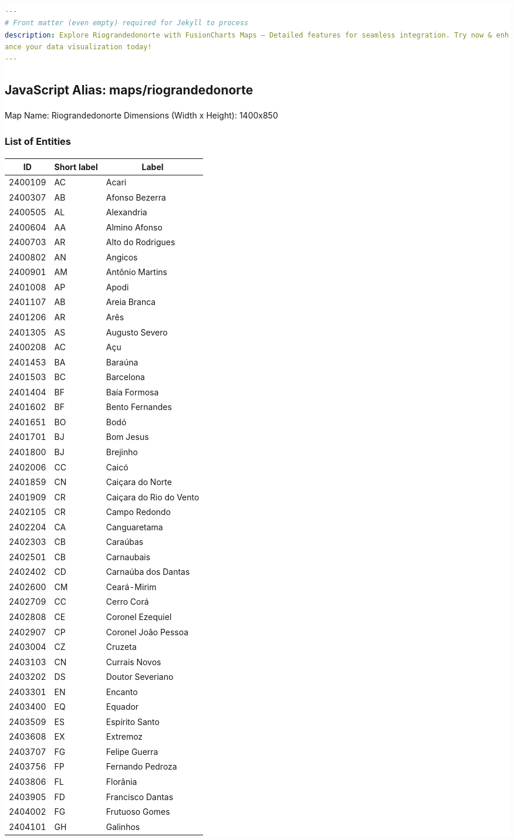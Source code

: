 ```yaml
---
# Front matter (even empty) required for Jekyll to process
description: Explore Riograndedonorte with FusionCharts Maps – Detailed features for seamless integration. Try now & enhance your data visualization today! 
---
```


## JavaScript Alias: maps/riograndedonorte

Map Name: Riograndedonorte
Dimensions (Width x Height): 1400x850





### List of Entities

ID | Short label | Label
---|---|---|
2400109|AC|Acari
2400307|AB|Afonso Bezerra
2400505|AL|Alexandria
2400604|AA|Almino Afonso
2400703|AR|Alto do Rodrigues
2400802|AN|Angicos
2400901|AM|Antônio Martins
2401008|AP|Apodi
2401107|AB|Areia Branca
2401206|AR|Arês
2401305|AS|Augusto Severo
2400208|AC|Açu
2401453|BA|Baraúna
2401503|BC|Barcelona
2401404|BF|Baía Formosa
2401602|BF|Bento Fernandes
2401651|BO|Bodó
2401701|BJ|Bom Jesus
2401800|BJ|Brejinho
2402006|CC|Caicó
2401859|CN|Caiçara do Norte
2401909|CR|Caiçara do Rio do Vento
2402105|CR|Campo Redondo
2402204|CA|Canguaretama
2402303|CB|Caraúbas
2402501|CB|Carnaubais
2402402|CD|Carnaúba dos Dantas
2402600|CM|Ceará-Mirim
2402709|CC|Cerro Corá
2402808|CE|Coronel Ezequiel
2402907|CP|Coronel João Pessoa
2403004|CZ|Cruzeta
2403103|CN|Currais Novos
2403202|DS|Doutor Severiano
2403301|EN|Encanto
2403400|EQ|Equador
2403509|ES|Espírito Santo
2403608|EX|Extremoz
2403707|FG|Felipe Guerra
2403756|FP|Fernando Pedroza
2403806|FL|Florânia
2403905|FD|Francisco Dantas
2404002|FG|Frutuoso Gomes
2404101|GH|Galinhos